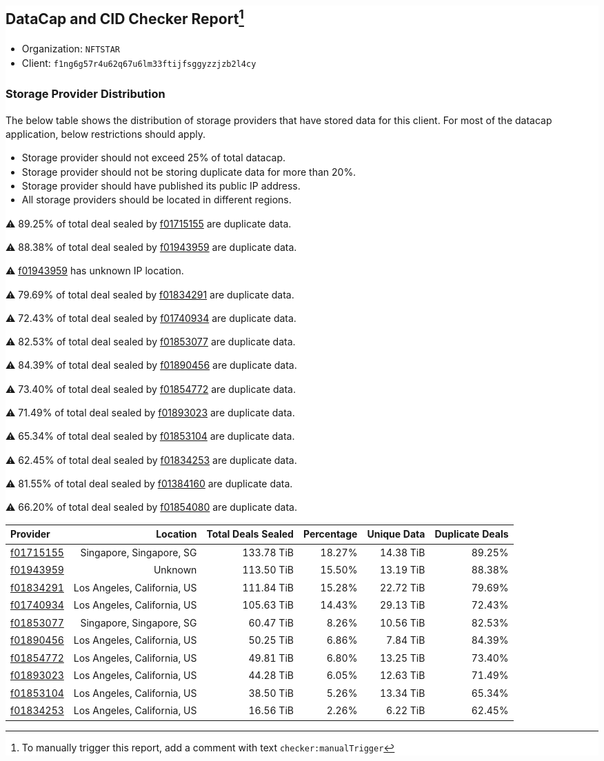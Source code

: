 ## DataCap and CID Checker Report[^1]
 - Organization: `NFTSTAR`
 - Client: `f1ng6g57r4u62q67u6lm33ftijfsggyzzjzb2l4cy`
### Storage Provider Distribution
The below table shows the distribution of storage providers that have stored data for this client.
For most of the datacap application, below restrictions should apply.
 - Storage provider should not exceed 25% of total datacap.
 - Storage provider should not be storing duplicate data for more than 20%.
 - Storage provider should have published its public IP address.
 - All storage providers should be located in different regions.

⚠️ 89.25% of total deal sealed by [f01715155](https://filfox.info/en/address/f01715155) are duplicate data.

⚠️ 88.38% of total deal sealed by [f01943959](https://filfox.info/en/address/f01943959) are duplicate data.

⚠️ [f01943959](https://filfox.info/en/address/f01943959) has unknown IP location.

⚠️ 79.69% of total deal sealed by [f01834291](https://filfox.info/en/address/f01834291) are duplicate data.

⚠️ 72.43% of total deal sealed by [f01740934](https://filfox.info/en/address/f01740934) are duplicate data.

⚠️ 82.53% of total deal sealed by [f01853077](https://filfox.info/en/address/f01853077) are duplicate data.

⚠️ 84.39% of total deal sealed by [f01890456](https://filfox.info/en/address/f01890456) are duplicate data.

⚠️ 73.40% of total deal sealed by [f01854772](https://filfox.info/en/address/f01854772) are duplicate data.

⚠️ 71.49% of total deal sealed by [f01893023](https://filfox.info/en/address/f01893023) are duplicate data.

⚠️ 65.34% of total deal sealed by [f01853104](https://filfox.info/en/address/f01853104) are duplicate data.

⚠️ 62.45% of total deal sealed by [f01834253](https://filfox.info/en/address/f01834253) are duplicate data.

⚠️ 81.55% of total deal sealed by [f01384160](https://filfox.info/en/address/f01384160) are duplicate data.

⚠️ 66.20% of total deal sealed by [f01854080](https://filfox.info/en/address/f01854080) are duplicate data.

| Provider                                              |                    Location | Total Deals Sealed | Percentage | Unique Data | Duplicate Deals |
| :---------------------------------------------------- | --------------------------: | -----------------: | ---------: | ----------: | --------------: |
| [f01715155](https://filfox.info/en/address/f01715155) |    Singapore, Singapore, SG |         133.78 TiB |     18.27% |   14.38 TiB |          89.25% |
| [f01943959](https://filfox.info/en/address/f01943959) |                     Unknown |         113.50 TiB |     15.50% |   13.19 TiB |          88.38% |
| [f01834291](https://filfox.info/en/address/f01834291) | Los Angeles, California, US |         111.84 TiB |     15.28% |   22.72 TiB |          79.69% |
| [f01740934](https://filfox.info/en/address/f01740934) | Los Angeles, California, US |         105.63 TiB |     14.43% |   29.13 TiB |          72.43% |
| [f01853077](https://filfox.info/en/address/f01853077) |    Singapore, Singapore, SG |          60.47 TiB |      8.26% |   10.56 TiB |          82.53% |
| [f01890456](https://filfox.info/en/address/f01890456) | Los Angeles, California, US |          50.25 TiB |      6.86% |    7.84 TiB |          84.39% |
| [f01854772](https://filfox.info/en/address/f01854772) | Los Angeles, California, US |          49.81 TiB |      6.80% |   13.25 TiB |          73.40% |
| [f01893023](https://filfox.info/en/address/f01893023) | Los Angeles, California, US |          44.28 TiB |      6.05% |   12.63 TiB |          71.49% |
| [f01853104](https://filfox.info/en/address/f01853104) | Los Angeles, California, US |          38.50 TiB |      5.26% |   13.34 TiB |          65.34% |
| [f01834253](https://filfox.info/en/address/f01834253) | Los Angeles, California, US |          16.56 TiB |      2.26% |    6.22 TiB |          62.45% |

[^1]: To manually trigger this report, add a comment with text `checker:manualTrigger`
